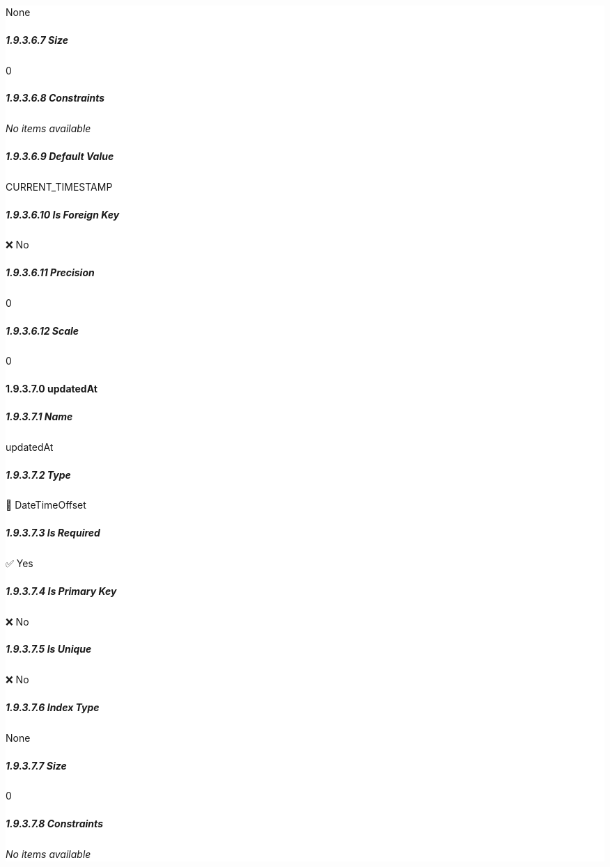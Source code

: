 None

##### 1.9.3.6.7 Size

0

##### 1.9.3.6.8 Constraints

*No items available*

##### 1.9.3.6.9 Default Value

CURRENT_TIMESTAMP

##### 1.9.3.6.10 Is Foreign Key

❌ No

##### 1.9.3.6.11 Precision

0

##### 1.9.3.6.12 Scale

0

#### 1.9.3.7.0 updatedAt

##### 1.9.3.7.1 Name

updatedAt

##### 1.9.3.7.2 Type

🔹 DateTimeOffset

##### 1.9.3.7.3 Is Required

✅ Yes

##### 1.9.3.7.4 Is Primary Key

❌ No

##### 1.9.3.7.5 Is Unique

❌ No

##### 1.9.3.7.6 Index Type

None

##### 1.9.3.7.7 Size

0

##### 1.9.3.7.8 Constraints

*No items available*
